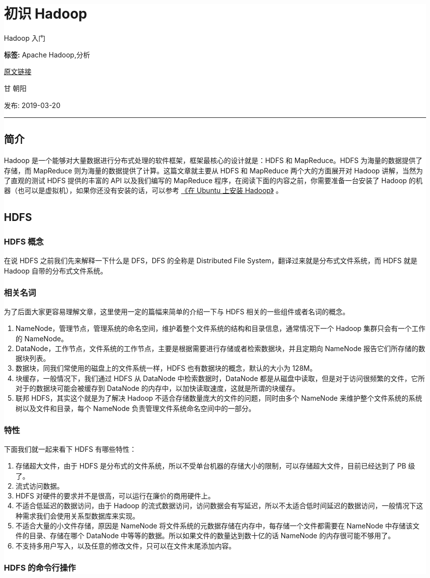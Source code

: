 # 初识 Hadoop
Hadoop 入门

**标签:** Apache Hadoop,分析

[原文链接](https://developer.ibm.com/zh/articles/ba-lo-acquaintance-hadoop/)

甘 朝阳

发布: 2019-03-20

* * *

## 简介

Hadoop 是一个能够对大量数据进行分布式处理的软件框架，框架最核心的设计就是：HDFS 和 MapReduce。HDFS 为海量的数据提供了存储，而 MapReduce 则为海量的数据提供了计算。这篇文章就主要从 HDFS 和 MapReduce 两个大的方面展开对 Hadoop 讲解，当然为了直观的测试 HDFS 提供的丰富的 API 以及我们编写的 MapReduce 程序，在阅读下面的内容之前，你需要准备一台安装了 Hadoop 的机器（也可以是虚拟机），如果你还没有安装的话，可以参考 [《在 Ubuntu 上安装 Hadoop》](https://itweknow.cn/detail?id=52) 。

## HDFS

### HDFS 概念

在说 HDFS 之前我们先来解释一下什么是 DFS，DFS 的全称是 Distributed File System，翻译过来就是分布式文件系统，而 HDFS 就是 Hadoop 自带的分布式文件系统。

### 相关名词

为了后面大家更容易理解文章，这里使用一定的篇幅来简单的介绍一下与 HDFS 相关的一些组件或者名词的概念。

1. NameNode，管理节点，管理系统的命名空间，维护着整个文件系统的结构和目录信息，通常情况下一个 Hadoop 集群只会有一个工作的 NameNode。
2. DataNode，工作节点，文件系统的工作节点，主要是根据需要进行存储或者检索数据块，并且定期向 NameNode 报告它们所存储的数据块列表。
3. 数据块，同我们常使用的磁盘上的文件系统一样，HDFS 也有数据块的概念，默认的大小为 128M。
4. 块缓存，一般情况下，我们通过 HDFS 从 DataNode 中检索数据时，DataNode 都是从磁盘中读取，但是对于访问很频繁的文件，它所对于的数据块可能会被缓存到 DataNode 的内存中，以加快读取速度，这就是所谓的块缓存。
5. 联邦 HDFS，其实这个就是为了解决 Hadoop 不适合存储数量庞大的文件的问题，同时由多个 NameNode 来维护整个文件系统的系统树以及文件和目录，每个 NameNode 负责管理文件系统命名空间中的一部分。

### 特性

下面我们就一起来看下 HDFS 有哪些特性：

1. 存储超大文件，由于 HDFS 是分布式的文件系统，所以不受单台机器的存储大小的限制，可以存储超大文件，目前已经达到了 PB 级了。
2. 流式访问数据。
3. HDFS 对硬件的要求并不是很高，可以运行在廉价的商用硬件上。
4. 不适合低延迟的数据访问，由于 Hadoop 的流式数据访问，访问数据会有写延迟，所以不太适合低时间延迟的数据访问，一般情况下这种需求我们会使用关系型数据库来实现。
5. 不适合大量的小文件存储，原因是 NameNode 将文件系统的元数据存储在内存中，每存储一个文件都需要在 NameNode 中存储该文件的目录、存储在哪个 DataNode 中等等的数据。所以如果文件的数量达到数十亿的话 NameNode 的内存很可能不够用了。
6. 不支持多用户写入，以及任意的修改文件，只可以在文件末尾添加内容。

### HDFS 的命令行操作
